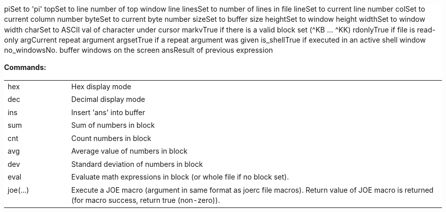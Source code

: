 <tr valign="top"><td>pi</td><td>Set to 'pi'</td></tr>

<tr valign="top"><td>top</td><td>Set to line number of top window line</td></tr>

<tr valign="top"><td>lines</td><td>Set to number of lines in file</td></tr>

<tr valign="top"><td>line</td><td>Set to current line number</td></tr>

<tr valign="top"><td>col</td><td>Set to current column number</td></tr>

<tr valign="top"><td>byte</td><td>Set to current byte number</td></tr>

<tr valign="top"><td>size</td><td>Set to buffer size</td></tr>

<tr valign="top"><td>height</td><td>Set to window height</td></tr>

<tr valign="top"><td>width</td><td>Set to window width</td></tr>

<tr valign="top"><td>char</td><td>Set to ASCII val of character under cursor	</td></tr>

<tr valign="top"><td>markv</td><td>True if there is a valid block set (^KB ...
^KK)</td></tr>

<tr valign="top"><td>rdonly</td><td>True if file is read-only</td></tr>

<tr valign="top"><td>arg</td><td>Current repeat argument</td></tr>

<tr valign="top"><td>argset</td><td>True if a repeat argument was given</td></tr>

<tr valign="top"><td>is_shell</td><td>True if executed in an active shell window</td></tr>

<tr valign="top"><td>no_windows</td><td>No. buffer windows on the screen</td></tr>

<tr valign="top"><td>ans</td><td>Result of previous expression</td></tr>
</tbody>
</table>

<p><b>Commands:</b></p>

<table width="100%" cellspacing=20 border=0 cellpadding=0>
<colgroup>
<col width="125">
<tbody>
<tr valign="top"><td>hex</td><td>Hex display mode</td></tr>

<tr valign="top"><td>dec</td><td>Decimal display mode</td></tr>

<tr valign="top"><td>ins</td><td>Insert 'ans' into buffer</td></tr>

<tr valign="top"><td>sum</td><td>Sum of numbers in block</td></tr>

<tr valign="top"><td>cnt</td><td>Count numbers in block</td></tr>

<tr valign="top"><td>avg</td><td>Average value of numbers in block</td></tr>

<tr valign="top"><td>dev</td><td>Standard deviation of numbers in block</td></tr>

<tr valign="top"><td>eval</td><td>Evaluate math expressions in block (or whole file
		if no block set).</td></tr>

<tr valign="top"><td>joe(...)</td><td>Execute a JOE macro (argument in same format
		as joerc file macros).  Return value of
		JOE macro is returned (for macro success,
		return true (non-zero)).</td></tr>
</tbody>
</table>
